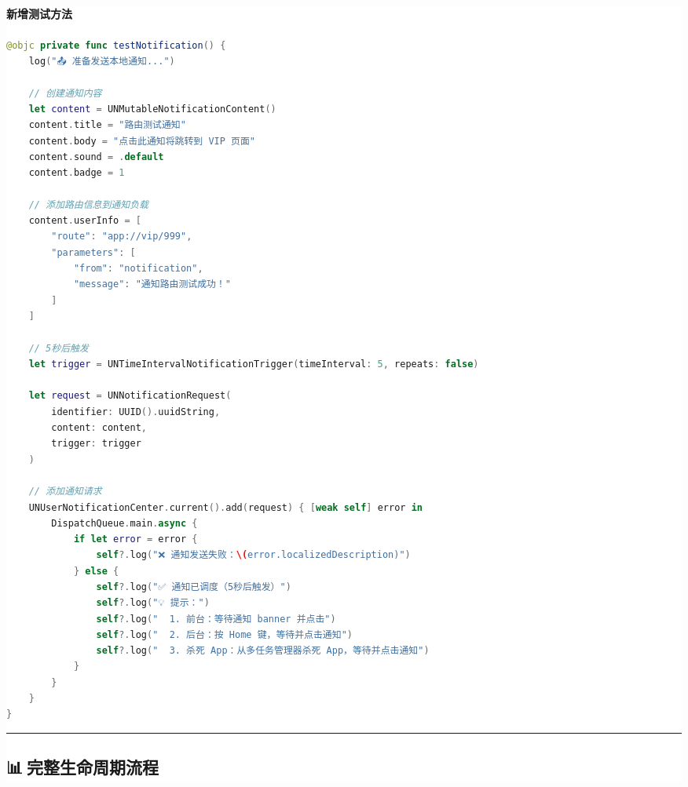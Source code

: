 #### 新增测试方法

```swift
@objc private func testNotification() {
    log("📤 准备发送本地通知...")
    
    // 创建通知内容
    let content = UNMutableNotificationContent()
    content.title = "路由测试通知"
    content.body = "点击此通知将跳转到 VIP 页面"
    content.sound = .default
    content.badge = 1
    
    // 添加路由信息到通知负载
    content.userInfo = [
        "route": "app://vip/999",
        "parameters": [
            "from": "notification",
            "message": "通知路由测试成功！"
        ]
    ]
    
    // 5秒后触发
    let trigger = UNTimeIntervalNotificationTrigger(timeInterval: 5, repeats: false)
    
    let request = UNNotificationRequest(
        identifier: UUID().uuidString,
        content: content,
        trigger: trigger
    )
    
    // 添加通知请求
    UNUserNotificationCenter.current().add(request) { [weak self] error in
        DispatchQueue.main.async {
            if let error = error {
                self?.log("❌ 通知发送失败：\(error.localizedDescription)")
            } else {
                self?.log("✅ 通知已调度（5秒后触发）")
                self?.log("💡 提示：")
                self?.log("  1. 前台：等待通知 banner 并点击")
                self?.log("  2. 后台：按 Home 键，等待并点击通知")
                self?.log("  3. 杀死 App：从多任务管理器杀死 App，等待并点击通知")
            }
        }
    }
}
```

---

## 📊 完整生命周期流程
